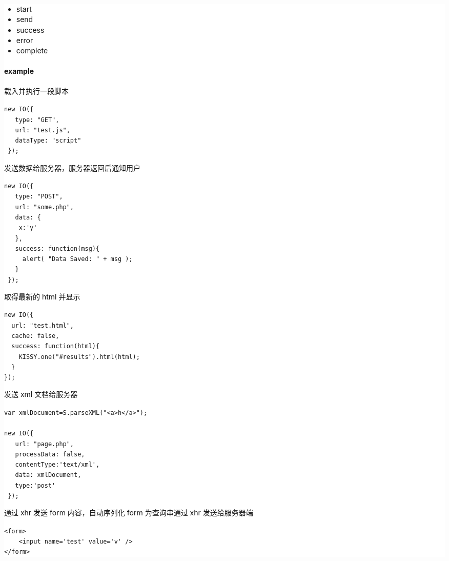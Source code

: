 - start
- send
- success
- error
- complete

#### example

载入并执行一段脚本

    new IO({
       type: "GET",
       url: "test.js",
       dataType: "script"
     });

发送数据给服务器，服务器返回后通知用户

    new IO({
       type: "POST",
       url: "some.php",
       data: {
        x:'y'
       },
       success: function(msg){
         alert( "Data Saved: " + msg );
       }
     });

取得最新的 html 并显示

    new IO({
      url: "test.html",
      cache: false,
      success: function(html){
        KISSY.one("#results").html(html);
      }
    });

发送 xml 文档给服务器

    var xmlDocument=S.parseXML("<a>h</a>");

    new IO({
       url: "page.php",
       processData: false,
       contentType:'text/xml',
       data: xmlDocument,
       type:'post'
     });

通过 xhr 发送 form 内容，自动序列化 form 为查询串通过 xhr 发送给服务器端

    <form>
        <input name='test' value='v' />
    </form>

